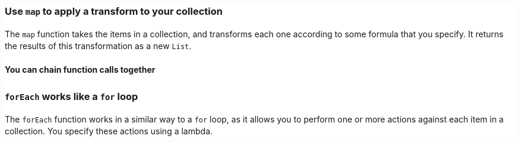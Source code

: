 ### Use `map` to apply a transform to your collection

The `map` function takes the items in a collection, and transforms each one according to some formula that you specify.
It returns the results of this transformation as a new `List`.

#### You can chain function calls together

### `forEach` works like a `for` loop

The `forEach` function works in a similar way to a `for` loop, as it allows you to perform one or more actions against each item in a collection.
You specify these actions using a lambda.
